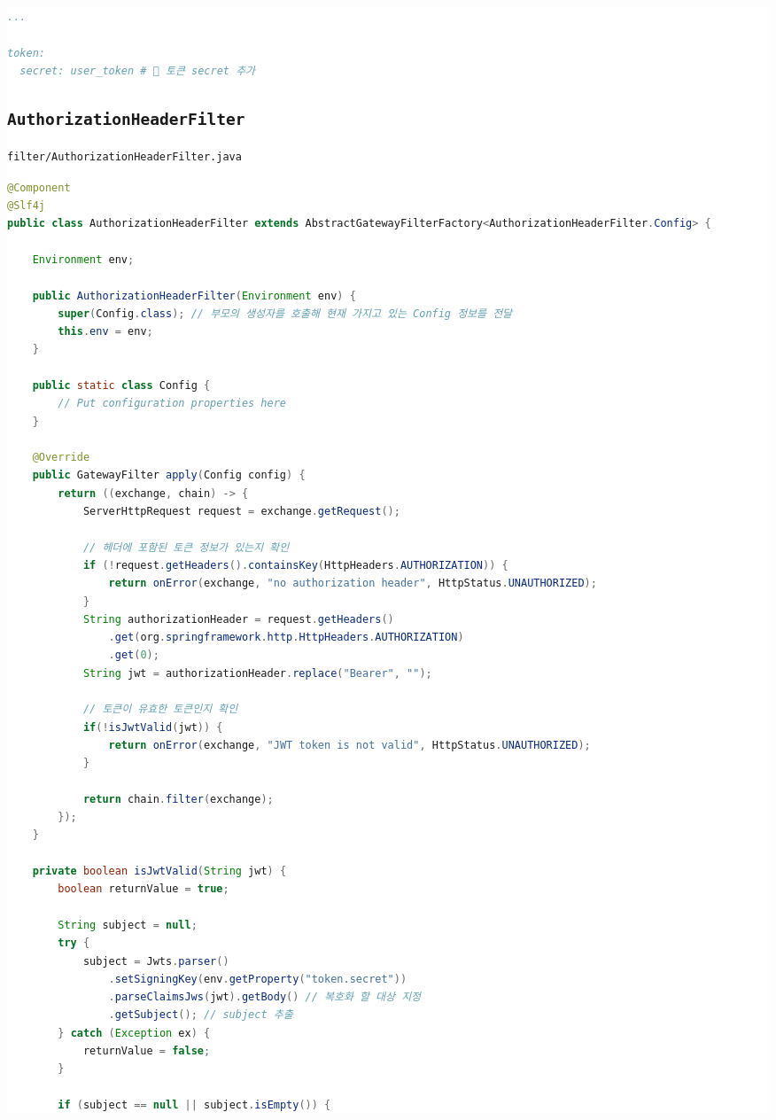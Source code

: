 ```yml
...

token:
  secret: user_token # 🌟 토큰 secret 추가
```

## `AuthorizationHeaderFilter`
`filter/AuthorizationHeaderFilter.java`
```java
@Component
@Slf4j
public class AuthorizationHeaderFilter extends AbstractGatewayFilterFactory<AuthorizationHeaderFilter.Config> {

    Environment env;

    public AuthorizationHeaderFilter(Environment env) {
        super(Config.class); // 부모의 생성자를 호출해 현재 가지고 있는 Config 정보를 전달
        this.env = env;
    }

    public static class Config {
        // Put configuration properties here
    }

    @Override
    public GatewayFilter apply(Config config) {
        return ((exchange, chain) -> {
            ServerHttpRequest request = exchange.getRequest();

            // 헤더에 포함된 토큰 정보가 있는지 확인
            if (!request.getHeaders().containsKey(HttpHeaders.AUTHORIZATION)) {
                return onError(exchange, "no authorization header", HttpStatus.UNAUTHORIZED);
            }
            String authorizationHeader = request.getHeaders()
                .get(org.springframework.http.HttpHeaders.AUTHORIZATION)
                .get(0);
            String jwt = authorizationHeader.replace("Bearer", "");

            // 토큰이 유효한 토큰인지 확인
            if(!isJwtValid(jwt)) {
                return onError(exchange, "JWT token is not valid", HttpStatus.UNAUTHORIZED);
            }

            return chain.filter(exchange);
        });
    }

    private boolean isJwtValid(String jwt) {
        boolean returnValue = true;

        String subject = null;
        try {
            subject = Jwts.parser()
                .setSigningKey(env.getProperty("token.secret"))
                .parseClaimsJws(jwt).getBody() // 복호화 할 대상 지정
                .getSubject(); // subject 추출
        } catch (Exception ex) {
            returnValue = false;
        }

        if (subject == null || subject.isEmpty()) {
```